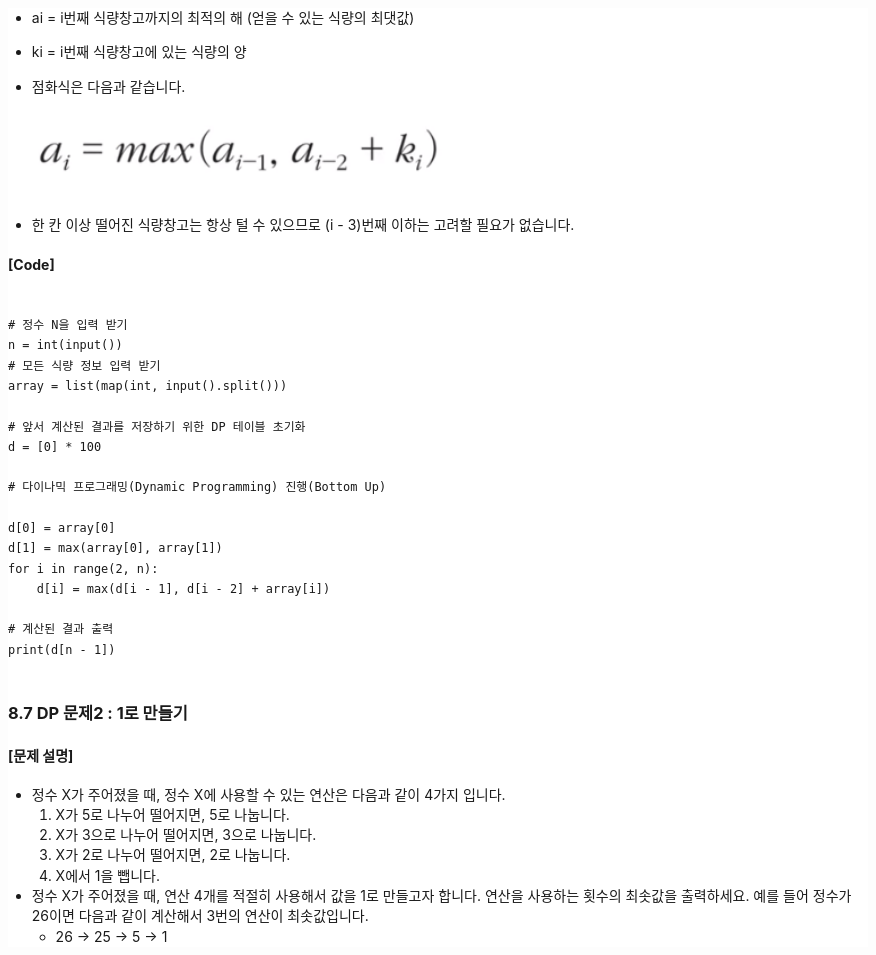 - ai = i번째 식량창고까지의 최적의 해 (얻을 수 있는 식량의 최댓값)
- ki = i번째 식량창고에 있는 식량의 양
- 점화식은 다음과 같습니다.

    <img src="../images/DP_Problem1_7.PNG" width="50%" height="100%"></img><br/>

- 한 칸 이상 떨어진 식량창고는 항상 털 수 있으므로 (i - 3)번째 이하는 고려할 필요가 없습니다.

#### [Code]
<pre>
<code>
# 정수 N을 입력 받기
n = int(input())
# 모든 식량 정보 입력 받기
array = list(map(int, input().split()))

# 앞서 계산된 결과를 저장하기 위한 DP 테이블 초기화
d = [0] * 100

# 다이나믹 프로그래밍(Dynamic Programming) 진행(Bottom Up)

d[0] = array[0]
d[1] = max(array[0], array[1])
for i in range(2, n):
    d[i] = max(d[i - 1], d[i - 2] + array[i])

# 계산된 결과 출력 
print(d[n - 1])
</code>
</pre>

### 8.7 DP 문제2 : 1로 만들기
#### [문제 설명]
- 정수 X가 주어졌을 때, 정수 X에 사용할 수 있는 연산은 다음과 같이 4가지 입니다.
    1. X가 5로 나누어 떨어지면, 5로 나눕니다.
    2. X가 3으로 나누어 떨어지면, 3으로 나눕니다.
    3. X가 2로 나누어 떨어지면, 2로 나눕니다.
    4. X에서 1을 뺍니다.
- 정수 X가 주어졌을 때, 연산 4개를 적절히 사용해서 값을 1로 만들고자 합니다. 연산을 사용하는 횟수의 최솟값을 출력하세요. 예를 들어 정수가 26이면 다음과 같이 계산해서 3번의 연산이 최솟값입니다.
    - 26 -> 25 -> 5 -> 1
